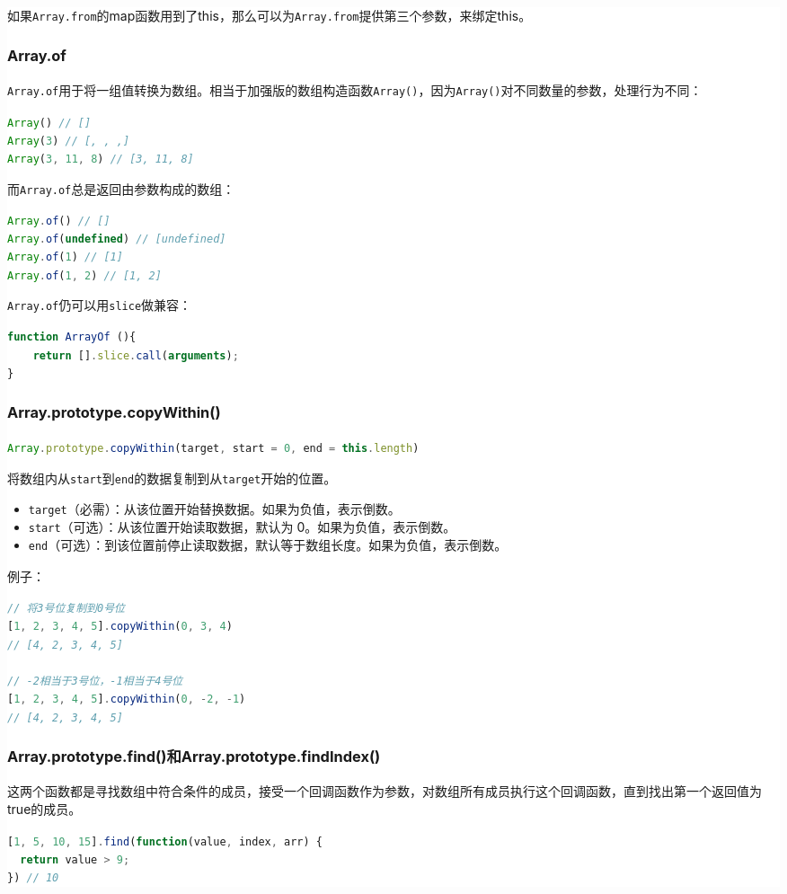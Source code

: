 如果`Array.from`的map函数用到了this，那么可以为`Array.from`提供第三个参数，来绑定this。

### Array.of

`Array.of`用于将一组值转换为数组。相当于加强版的数组构造函数`Array()`，因为`Array()`对不同数量的参数，处理行为不同：

```JavaScript
Array() // []
Array(3) // [, , ,]
Array(3, 11, 8) // [3, 11, 8]
```

而`Array.of`总是返回由参数构成的数组：

```JavaScript
Array.of() // []
Array.of(undefined) // [undefined]
Array.of(1) // [1]
Array.of(1, 2) // [1, 2]
```

`Array.of`仍可以用`slice`做兼容：

```JavaScript
function ArrayOf (){
    return [].slice.call(arguments);
}
```

### Array.prototype.copyWithin()

```javascript
Array.prototype.copyWithin(target, start = 0, end = this.length)
```

将数组内从`start`到`end`的数据复制到从`target`开始的位置。

- `target`（必需）：从该位置开始替换数据。如果为负值，表示倒数。
- `start`（可选）：从该位置开始读取数据，默认为 0。如果为负值，表示倒数。
- `end`（可选）：到该位置前停止读取数据，默认等于数组长度。如果为负值，表示倒数。

例子：

```JavaScript
// 将3号位复制到0号位
[1, 2, 3, 4, 5].copyWithin(0, 3, 4)
// [4, 2, 3, 4, 5]

// -2相当于3号位，-1相当于4号位
[1, 2, 3, 4, 5].copyWithin(0, -2, -1)
// [4, 2, 3, 4, 5]
```

### Array.prototype.find()和Array.prototype.findIndex()

这两个函数都是寻找数组中符合条件的成员，接受一个回调函数作为参数，对数组所有成员执行这个回调函数，直到找出第一个返回值为true的成员。

```JavaScript
[1, 5, 10, 15].find(function(value, index, arr) {
  return value > 9;
}) // 10
```
